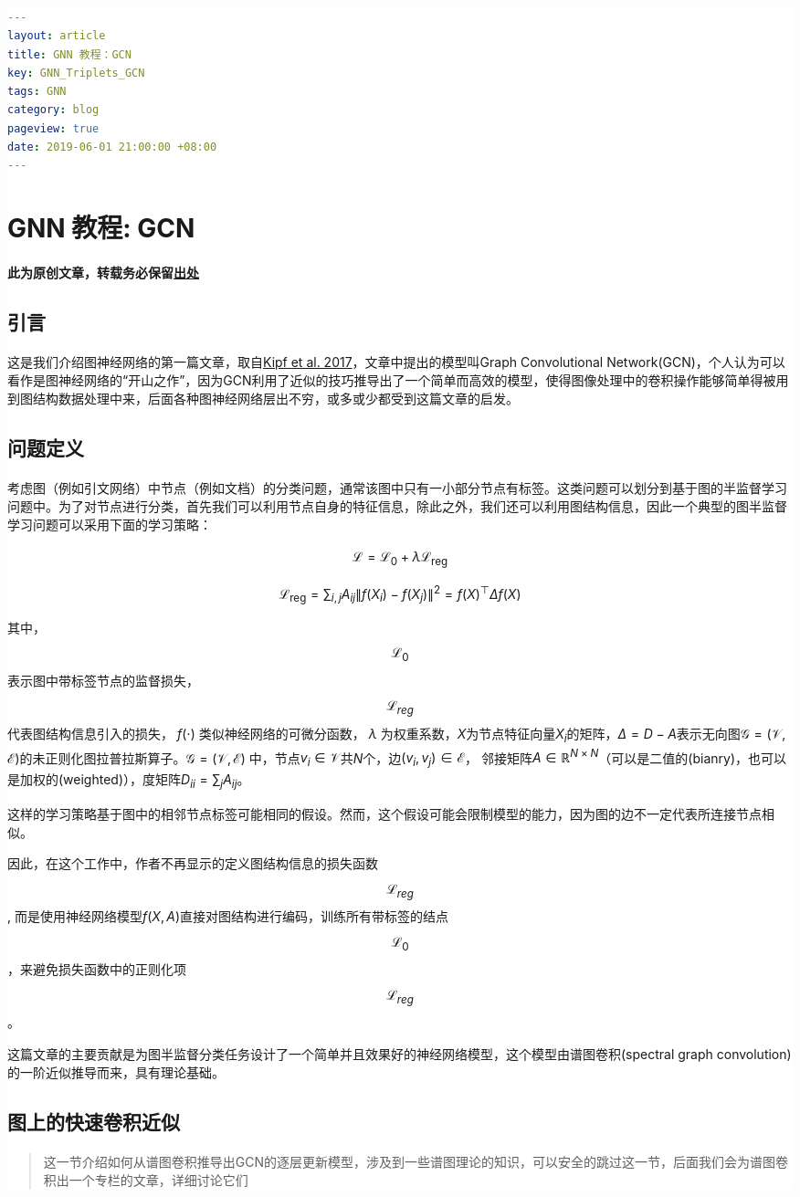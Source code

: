 ```yaml
---
layout: article
title: GNN 教程：GCN
key: GNN_Triplets_GCN
tags: GNN
category: blog
pageview: true
date: 2019-06-01 21:00:00 +08:00
---
```

# GNN 教程: GCN
**此为原创文章，转载务必保留[出处](https://archwalker.github.io)**

## 引言
这是我们介绍图神经网络的第一篇文章，取自[Kipf et al. 2017](http://arxiv.org/abs/1609.02907)，文章中提出的模型叫Graph Convolutional Network(GCN)，个人认为可以看作是图神经网络的“开山之作”，因为GCN利用了近似的技巧推导出了一个简单而高效的模型，使得图像处理中的卷积操作能够简单得被用到图结构数据处理中来，后面各种图神经网络层出不穷，或多或少都受到这篇文章的启发。

## 问题定义

考虑图（例如引文网络）中节点（例如文档）的分类问题，通常该图中只有一小部分节点有标签。这类问题可以划分到基于图的半监督学习问题中。为了对节点进行分类，首先我们可以利用节点自身的特征信息，除此之外，我们还可以利用图结构信息，因此一个典型的图半监督学习问题可以采用下面的学习策略：

$$
\mathcal{L}=\mathcal{L}_{0}+\lambda \mathcal{L}_{\mathrm{reg}} \tag{1}
$$

$$
\mathcal{L}_{\mathrm{reg}}=\sum_{i, j} A_{i j}\left\|f\left(X_{i}\right)-f\left(X_{j}\right)\right\|^{2}=f(X)^{\top} \Delta f(X) \tag{2}
$$

其中， $$\mathcal{L}_{0}$$ 表示图中带标签节点的监督损失，$$\mathcal{L}_{reg}$$ 代表图结构信息引入的损失， $f(\cdot)$ 类似神经网络的可微分函数， $\lambda$ 为权重系数，$X$为节点特征向量$X_i$的矩阵，$\Delta=D-A$表示无向图$\mathcal{G}=(\mathcal{V}, \mathcal{E})$的未正则化图拉普拉斯算子。$\mathcal{G}=(\mathcal{V}, \mathcal{E})$ 中，节点$v_{i} \in \mathcal{V}$共$N$个，边$\left(v_{i}, v_{j}\right) \in \mathcal{E}$， 邻接矩阵$A \in \mathbb{R}^{N \times N}$（可以是二值的(bianry)，也可以是加权的(weighted)），度矩阵$D_{i i}=\sum_{j} A_{i j}$。

这样的学习策略基于图中的相邻节点标签可能相同的假设。然而，这个假设可能会限制模型的能力，因为图的边不一定代表所连接节点相似。

因此，在这个工作中，作者不再显示的定义图结构信息的损失函数 $$\mathcal{L}_{reg}$$ , 而是使用神经网络模型$f(X, A)$直接对图结构进行编码，训练所有带标签的结点$$\mathcal{L}_{0}$$，来避免损失函数中的正则化项$$\mathcal{L}_{reg}$$。


这篇文章的主要贡献是为图半监督分类任务设计了一个简单并且效果好的神经网络模型，这个模型由谱图卷积(spectral graph convolution)的一阶近似推导而来，具有理论基础。




## 图上的快速卷积近似
> 这一节介绍如何从谱图卷积推导出GCN的逐层更新模型，涉及到一些谱图理论的知识，可以安全的跳过这一节，后面我们会为谱图卷积出一个专栏的文章，详细讨论它们
>
